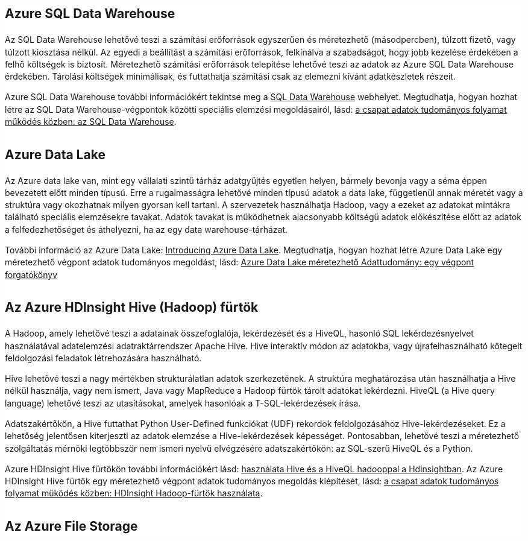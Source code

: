 
##  <a name="azure-sql-data-warehouse"></a>Azure SQL Data Warehouse

Az SQL Data Warehouse lehetővé teszi a számítási erőforrások egyszerűen és méretezhető (másodpercben), túlzott fizető, vagy túlzott kiosztása nélkül. Az egyedi a beállítást a számítási erőforrások, felkínálva a szabadságot, hogy jobb kezelése érdekében a felhő költségek is biztosít. Méretezhető számítási erőforrások telepítése lehetővé teszi az adatok az Azure SQL Data Warehouse érdekében. Tárolási költségek minimálisak, és futtathatja számítási csak az elemezni kívánt adatkészletek részeit. 

Azure SQL Data Warehouse további információkért tekintse meg a [SQL Data Warehouse](https://azure.microsoft.com/services/sql-data-warehouse) webhelyet. Megtudhatja, hogyan hozhat létre az SQL Data Warehouse-végpontok közötti speciális elemzési megoldásairól, lásd: [a csapat adatok tudományos folyamat működés közben: az SQL Data Warehouse](sqldw-walkthrough.md).


## <a name="azure-data-lake"></a>Azure Data Lake

Az Azure data lake van, mint egy vállalati szintű tárház adatgyűjtés egyetlen helyen, bármely bevonja vagy a séma éppen bevezetett előtt minden típusú. Erre a rugalmasságra lehetővé minden típusú adatok a data lake, függetlenül annak méretét vagy a struktúra vagy okozhatnak milyen gyorsan kell tartani. A szervezetek használhatja Hadoop, vagy a ezeket az adatokat mintákra található speciális elemzésekre tavakat. Adatok tavakat is működhetnek alacsonyabb költségű adatok előkészítése előtt az adatok a felfedezhetőséget és áthelyezni, ha az egy data warehouse-tárházat.

További információ az Azure Data Lake: [Introducing Azure Data Lake](https://azure.microsoft.com/blog/introducing-azure-data-lake/). Megtudhatja, hogyan hozhat létre Azure Data Lake egy méretezhető végpont adatok tudományos megoldást, lásd: [Azure Data Lake méretezhető Adattudomány: egy végpont forgatókönyv](data-lake-walkthrough.md)


## <a name="azure-hdinsight-hive-hadoop-clusters"></a>Az Azure HDInsight Hive (Hadoop) fürtök

A Hadoop, amely lehetővé teszi a adatainak összefoglalója, lekérdezését és a HiveQL, hasonló SQL lekérdezésnyelvet használatával adatelemzési adatraktárrendszer Apache Hive. Hive interaktív módon az adatokba, vagy újrafelhasználható kötegelt feldolgozási feladatok létrehozására használható.

Hive lehetővé teszi a nagy mértékben strukturálatlan adatok szerkezetének. A struktúra meghatározása után használhatja a Hive nélkül használja, vagy nem ismert, Java vagy MapReduce a Hadoop fürtök tárolt adatokat lekérdezni. HiveQL (a Hive query language) lehetővé teszi az utasításokat, amelyek hasonlóak a T-SQL-lekérdezések írása.

Adatszakértőkön, a Hive futtathat Python User-Defined funkciókat (UDF) rekordok feldolgozásához Hive-lekérdezéseket. Ez a lehetőség jelentősen kiterjeszti az adatok elemzése a Hive-lekérdezések képességet. Pontosabban, lehetővé teszi a méretezhető szolgáltatás mérnöki legtöbbször nem ismeri nyelvű elvégzésére adatszakértőkön: az SQL-szerű HiveQL és a Python. 

Azure HDInsight Hive fürtökön további információkért lásd: [használata Hive és a HiveQL hadooppal a Hdinsightban](../../hdinsight/hadoop/hdinsight-use-hive.md). Az Azure HDInsight Hive fürtök egy méretezhető végpont adatok tudományos megoldás kiépítését, lásd: [a csapat adatok tudományos folyamat működés közben: HDInsight Hadoop-fürtök használata](hive-walkthrough.md).


## <a name="azure-file-storage"></a>Az Azure File Storage 
